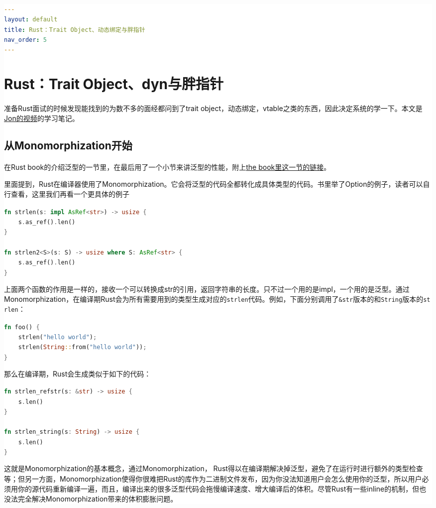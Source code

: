 ```yaml
---
layout: default
title: Rust：Trait Object、动态绑定与胖指针
nav_order: 5
---
```


# Rust：Trait Object、dyn与胖指针

准备Rust面试的时候发现能找到的为数不多的面经都问到了trait object，动态绑定，vtable之类的东西，因此决定系统的学一下。本文是[Jon的视频](https://www.youtube.com/watch?v=8O0Nt9qY_vo&ab_channel=JonGjengset)的学习笔记。

## 从Monomorphization开始

在Rust book的介绍泛型的一节里，在最后用了一个小节来讲泛型的性能，附上[the book里这一节的链接](https://doc.rust-lang.org/book/ch10-01-syntax.html#performance-of-code-using-generics)。

里面提到，Rust在编译器使用了Monomorphization。它会将泛型的代码全都转化成具体类型的代码。书里举了Option的例子，读者可以自行查看，这里我们再看一个更具体的例子
```rust
fn strlen(s: impl AsRef<str>) -> usize {
    s.as_ref().len()
}

fn strlen2<S>(s: S) -> usize where S: AsRef<str> {
    s.as_ref().len()
}
```

上面两个函数的作用是一样的，接收一个可以转换成str的引用，返回字符串的长度。只不过一个用的是impl，一个用的是泛型。通过Monomorphization，在编译期Rust会为所有需要用到的类型生成对应的`strlen`代码。例如，下面分别调用了`&str`版本的和`String`版本的`strlen`：

```rust
fn foo() {
    strlen("hello world");
    strlen(String::from("hello world"));
}
```

那么在编译期，Rust会生成类似于如下的代码：

```rust
fn strlen_refstr(s: &str) -> usize {
    s.len()
}

fn strlen_string(s: String) -> usize {
    s.len()
}
```

这就是Monomorphization的基本概念，通过Monomorphization， Rust得以在编译期解决掉泛型，避免了在运行时进行额外的类型检查等；但另一方面，Monomorphization使得你很难把Rust的库作为二进制文件发布，因为你没法知道用户会怎么使用你的泛型，所以用户必须用你的源代码重新编译一遍，而且，编译出来的很多泛型代码会拖慢编译速度、增大编译后的体积。尽管Rust有一些inline的机制，但也没法完全解决Monomorphization带来的体积膨胀问题。
